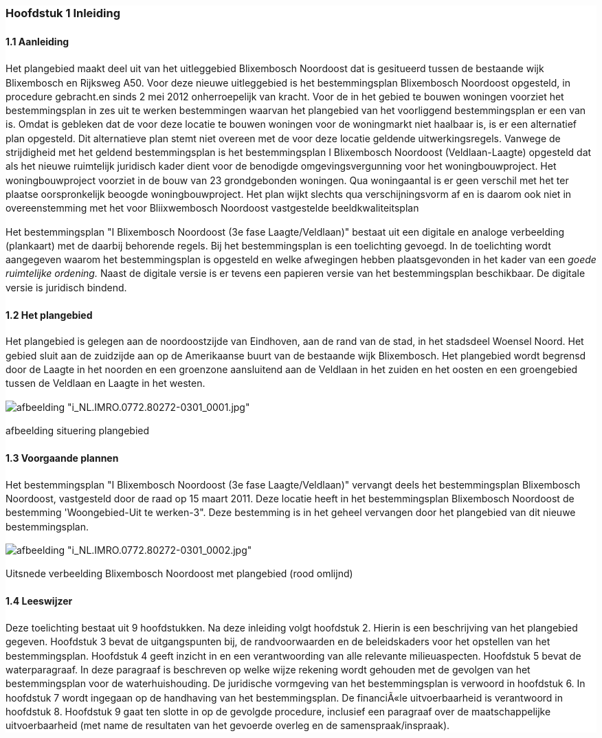 ### Hoofdstuk 1 Inleiding

#### 1\.1 Aanleiding

Het plangebied maakt deel uit van het uitleggebied Blixembosch Noordoost dat is gesitueerd tussen de bestaande wijk Blixembosch en Rijksweg A50\. Voor deze nieuwe uitleggebied is het bestemmingsplan Blixembosch Noordoost opgesteld, in procedure gebracht.en sinds 2 mei 2012 onherroepelijk van kracht. Voor de in het gebied te bouwen woningen voorziet het bestemmingsplan in zes uit te werken bestemmingen waarvan het plangebied van het voorliggend bestemmingsplan er een van is. Omdat is gebleken dat de voor deze locatie te bouwen woningen voor de woningmarkt niet haalbaar is, is er een alternatief plan opgesteld. Dit alternatieve plan stemt niet overeen met de voor deze locatie geldende uitwerkingsregels. Vanwege de strijdigheid met het geldend bestemmingsplan is het bestemmingsplan I Blixembosch Noordoost (Veldlaan\-Laagte) opgesteld dat als het nieuwe ruimtelijk juridisch kader dient voor de benodigde omgevingsvergunning voor het woningbouwproject. Het woningbouwproject voorziet in de bouw van 23 grondgebonden woningen. Qua woningaantal is er geen verschil met het ter plaatse oorspronkelijk beoogde woningbouwproject. Het plan wijkt slechts qua verschijningsvorm af en is daarom ook niet in overeenstemming met het voor Bliixwembosch Noordoost vastgestelde beeldkwaliteitsplan

Het bestemmingsplan "I Blixembosch Noordoost (3e fase Laagte/Veldlaan)" bestaat uit een digitale en analoge verbeelding (plankaart) met de daarbij behorende regels. Bij het bestemmingsplan is een toelichting gevoegd. In de toelichting wordt aangegeven waarom het bestemmingsplan is opgesteld en welke afwegingen hebben plaatsgevonden in het kader van een *goede ruimtelijke ordening.* Naast de digitale versie is er tevens een papieren versie van het bestemmingsplan beschikbaar. De digitale versie is juridisch bindend.

#### 1\.2 Het plangebied

Het plangebied is gelegen aan de noordoostzijde van Eindhoven, aan de rand van de stad, in het stadsdeel Woensel Noord. Het gebied sluit aan de zuidzijde aan op de Amerikaanse buurt van de bestaande wijk Blixembosch. Het plangebied wordt begrensd door de Laagte in het noorden en een groenzone aansluitend aan de Veldlaan in het zuiden en het oosten en een groengebied tussen de Veldlaan en Laagte in het westen.

![afbeelding "i_NL.IMRO.0772.80272-0301_0001.jpg"](i_NL.IMRO.0772.80272-0301_0001.jpg)

afbeelding situering plangebied

#### 1\.3 Voorgaande plannen

Het bestemmingsplan "I Blixembosch Noordoost (3e fase Laagte/Veldlaan)" vervangt deels het bestemmingsplan Blixembosch Noordoost, vastgesteld door de raad op 15 maart 2011\. Deze locatie heeft in het bestemmingsplan Blixembosch Noordoost de bestemming 'Woongebied\-Uit te werken\-3". Deze bestemming is in het geheel vervangen door het plangebied van dit nieuwe bestemmingsplan.

![afbeelding "i_NL.IMRO.0772.80272-0301_0002.jpg"](i_NL.IMRO.0772.80272-0301_0002.jpg)

Uitsnede verbeelding Blixembosch Noordoost met plangebied (rood omlijnd)

#### 1\.4 Leeswijzer

Deze toelichting bestaat uit 9 hoofdstukken. Na deze inleiding volgt hoofdstuk 2\. Hierin is een beschrijving van het plangebied gegeven. Hoofdstuk 3 bevat de uitgangspunten bij, de randvoorwaarden en de beleidskaders voor het opstellen van het bestemmingsplan. Hoofdstuk 4 geeft inzicht in en een verantwoording van alle relevante milieuaspecten. Hoofdstuk 5 bevat de waterparagraaf. In deze paragraaf is beschreven op welke wijze rekening wordt gehouden met de gevolgen van het bestemmingsplan voor de waterhuishouding. De juridische vormgeving van het bestemmingsplan is verwoord in hoofdstuk 6\. In hoofdstuk 7 wordt ingegaan op de handhaving van het bestemmingsplan. De financiÃ«le uitvoerbaarheid is verantwoord in hoofdstuk 8\. Hoofdstuk 9 gaat ten slotte in op de gevolgde procedure, inclusief een paragraaf over de maatschappelijke uitvoerbaarheid (met name de resultaten van het gevoerde overleg en de samenspraak/inspraak).

